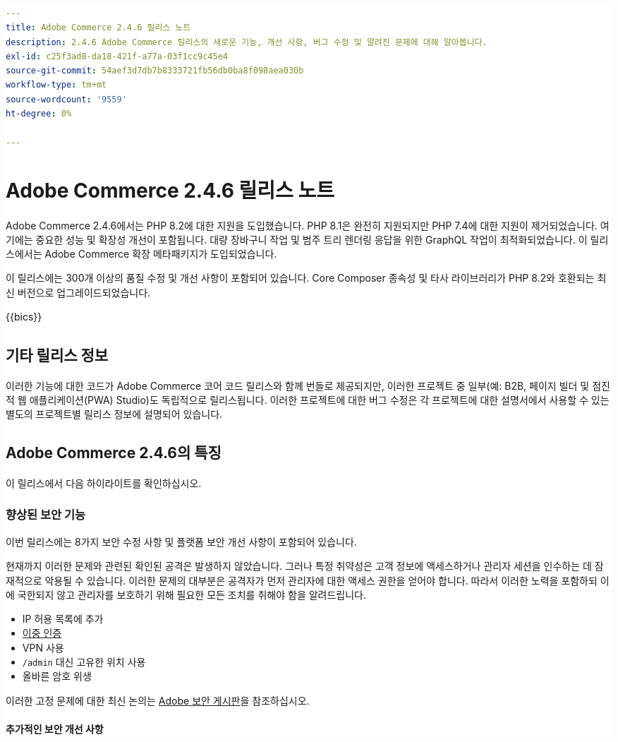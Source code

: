 ```yaml
---
title: Adobe Commerce 2.4.6 릴리스 노트
description: 2.4.6 Adobe Commerce 릴리스의 새로운 기능, 개선 사항, 버그 수정 및 알려진 문제에 대해 알아봅니다.
exl-id: c25f3ad8-da18-421f-a77a-03f1cc9c45e4
source-git-commit: 54aef3d7db7b8333721fb56db0ba8f098aea030b
workflow-type: tm+mt
source-wordcount: '9559'
ht-degree: 0%

---
```


# Adobe Commerce 2.4.6 릴리스 노트

Adobe Commerce 2.4.6에서는 PHP 8.2에 대한 지원을 도입했습니다. PHP 8.1은 완전히 지원되지만 PHP 7.4에 대한 지원이 제거되었습니다. 여기에는 중요한 성능 및 확장성 개선이 포함됩니다. 대량 장바구니 작업 및 범주 트리 렌더링 응답을 위한 GraphQL 작업이 최적화되었습니다. 이 릴리스에서는 Adobe Commerce 확장 메타패키지가 도입되었습니다.

이 릴리스에는 300개 이상의 품질 수정 및 개선 사항이 포함되어 있습니다. Core Composer 종속성 및 타사 라이브러리가 PHP 8.2와 호환되는 최신 버전으로 업그레이드되었습니다.

{{bics}}

## 기타 릴리스 정보

이러한 기능에 대한 코드가 Adobe Commerce 코어 코드 릴리스와 함께 번들로 제공되지만, 이러한 프로젝트 중 일부(예: B2B, 페이지 빌더 및 점진적 웹 애플리케이션(PWA) Studio)도 독립적으로 릴리스됩니다. 이러한 프로젝트에 대한 버그 수정은 각 프로젝트에 대한 설명서에서 사용할 수 있는 별도의 프로젝트별 릴리스 정보에 설명되어 있습니다.

## Adobe Commerce 2.4.6의 특징

이 릴리스에서 다음 하이라이트를 확인하십시오.

### 향상된 보안 기능

이번 릴리스에는 8가지 보안 수정 사항 및 플랫폼 보안 개선 사항이 포함되어 있습니다.

현재까지 이러한 문제와 관련된 확인된 공격은 발생하지 않았습니다. 그러나 특정 취약성은 고객 정보에 액세스하거나 관리자 세션을 인수하는 데 잠재적으로 악용될 수 있습니다. 이러한 문제의 대부분은 공격자가 먼저 관리자에 대한 액세스 권한을 얻어야 합니다. 따라서 이러한 노력을 포함하되 이에 국한되지 않고 관리자를 보호하기 위해 필요한 모든 조치를 취해야 함을 알려드립니다.

* IP 허용 목록에 추가
* [이중 인증](https://developer.adobe.com/commerce/testing/functional-testing-framework/two-factor-authentication/)
* VPN 사용
* `/admin` 대신 고유한 위치 사용
* 올바른 암호 위생

이러한 고정 문제에 대한 최신 논의는 [Adobe 보안 게시판](https://helpx.adobe.com/kr/security/products/magento/apsb23-17.html)을 참조하십시오.

#### 추가적인 보안 개선 사항
